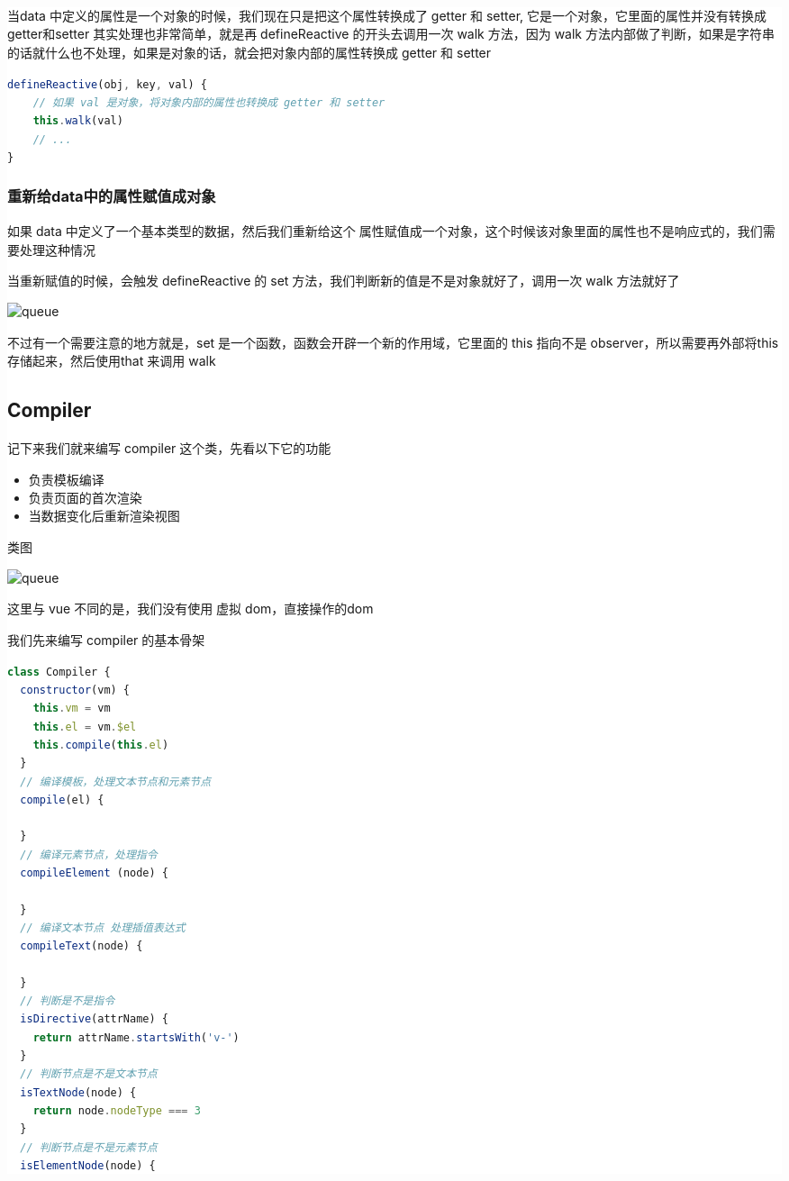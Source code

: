 当data 中定义的属性是一个对象的时候，我们现在只是把这个属性转换成了 getter 和 setter, 它是一个对象，它里面的属性并没有转换成 getter和setter 其实处理也非常简单，就是再 defineReactive 的开头去调用一次 walk 方法，因为 walk 方法内部做了判断，如果是字符串的话就什么也不处理，如果是对象的话，就会把对象内部的属性转换成 getter 和 setter

```js
defineReactive(obj, key, val) {
    // 如果 val 是对象，将对象内部的属性也转换成 getter 和 setter
    this.walk(val)
    // ...
}
```

### 重新给data中的属性赋值成对象

如果 data 中定义了一个基本类型的数据，然后我们重新给这个 属性赋值成一个对象，这个时候该对象里面的属性也不是响应式的，我们需要处理这种情况

当重新赋值的时候，会触发 defineReactive 的 set 方法，我们判断新的值是不是对象就好了，调用一次 walk 方法就好了

<img class="custom" :src="$withBase('/img/val9.png')" alt="queue">

不过有一个需要注意的地方就是，set 是一个函数，函数会开辟一个新的作用域，它里面的 this 指向不是 observer，所以需要再外部将this存储起来，然后使用that 来调用 walk

## Compiler

记下来我们就来编写 compiler 这个类，先看以下它的功能

+ 负责模板编译
+ 负责页面的首次渲染
+ 当数据变化后重新渲染视图

类图

<img class="custom" :src="$withBase('/img/compilercls.png')" alt="queue">

这里与 vue 不同的是，我们没有使用 虚拟 dom，直接操作的dom

我们先来编写 compiler 的基本骨架

```js
class Compiler {
  constructor(vm) {
    this.vm = vm
    this.el = vm.$el
    this.compile(this.el)
  }
  // 编译模板，处理文本节点和元素节点
  compile(el) {
    
  }
  // 编译元素节点，处理指令
  compileElement (node) {

  }
  // 编译文本节点 处理插值表达式
  compileText(node) {
    
  }
  // 判断是不是指令
  isDirective(attrName) {
    return attrName.startsWith('v-')
  }
  // 判断节点是不是文本节点
  isTextNode(node) {
    return node.nodeType === 3
  }
  // 判断节点是不是元素节点
  isElementNode(node) {
```